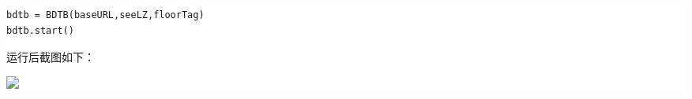 ```
bdtb = BDTB(baseURL,seeLZ,floorTag)
bdtb.start()
```


运行后截图如下：

![](http://qiniu.cuiqingcai.com/wp-content/uploads/2015/02/20150220012351.jpg)